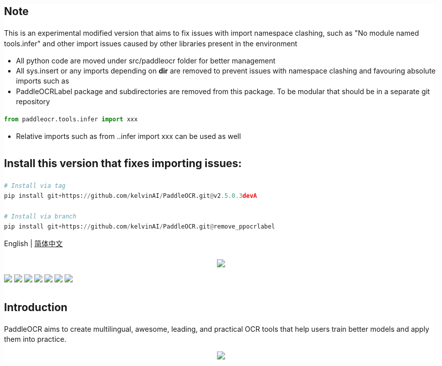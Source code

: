 ## Note
This is an experimental modified version that aims to fix issues with import namespace clashing, such as "No module named tools.infer" and other
import issues caused by other libraries present in the environment
- All python code are moved under src/paddleocr folder for better management
- All sys.insert or any imports depending on __dir__ are removed to prevent issues with namespace clashing and favouring absolute imports such as
- PaddleOCRLabel package and subdirectories are removed from this package. To be modular that should be in a separate git repository
```python
from paddleocr.tools.infer import xxx
```
- Relative imports such as from ..infer import xxx can be used as well
## Install this version that fixes importing issues:
```python
# Install via tag
pip install git+https://github.com/kelvinAI/PaddleOCR.git@v2.5.0.3devA

# Install via branch
pip install git+https://github.com/kelvinAI/PaddleOCR.git@remove_ppocrlabel
```



English | [简体中文](README_ch.md)

<p align="center">
 <img src="./doc/PaddleOCR_log.png" align="middle" width = "600"/>
<p align="center">
<p align="left">
    <a href="./LICENSE"><img src="https://img.shields.io/badge/license-Apache%202-dfd.svg"></a>
    <a href="https://github.com/PaddlePaddle/PaddleOCR/releases"><img src="https://img.shields.io/github/v/release/PaddlePaddle/PaddleOCR?color=ffa"></a>
    <a href=""><img src="https://img.shields.io/badge/python-3.7+-aff.svg"></a>
    <a href=""><img src="https://img.shields.io/badge/os-linux%2C%20win%2C%20mac-pink.svg"></a>
    <a href=""><img src="https://img.shields.io/pypi/format/PaddleOCR?color=c77"></a>
    <a href="https://pypi.org/project/PaddleOCR/"><img src="https://img.shields.io/pypi/dm/PaddleOCR?color=9cf"></a>
    <a href="https://github.com/PaddlePaddle/PaddleOCR/stargazers"><img src="https://img.shields.io/github/stars/PaddlePaddle/PaddleOCR?color=ccf"></a>
</p>

## Introduction

PaddleOCR aims to create multilingual, awesome, leading, and practical OCR tools that help users train better models and apply them into practice.

<div align="center">
    <img src="./doc/imgs_results/PP-OCRv3/en/en_4.png" width="800">
</div>
